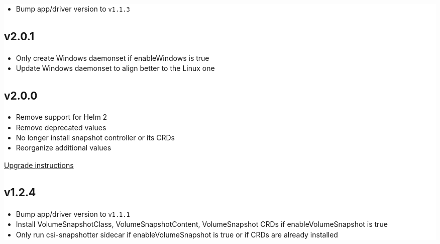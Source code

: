 * Bump app/driver version to `v1.1.3`

## v2.0.1

* Only create Windows daemonset if enableWindows is true
* Update Windows daemonset to align better to the Linux one

## v2.0.0

* Remove support for Helm 2
* Remove deprecated values
* No longer install snapshot controller or its CRDs
* Reorganize additional values

[Upgrade instructions](/docs/README.md#upgrading-from-version-1x-to-2x-of-the-helm-chart)

## v1.2.4

* Bump app/driver version to `v1.1.1`
* Install VolumeSnapshotClass, VolumeSnapshotContent, VolumeSnapshot CRDs if enableVolumeSnapshot is true
* Only run csi-snapshotter sidecar if enableVolumeSnapshot is true or if CRDs are already installed
